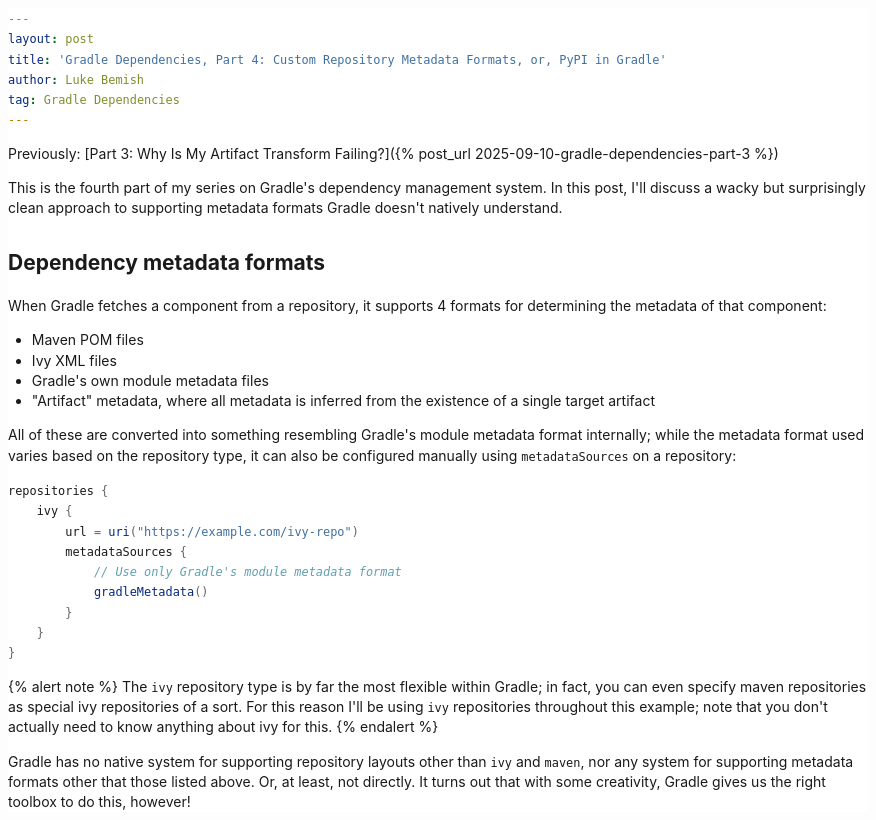 ```yaml
---
layout: post
title: 'Gradle Dependencies, Part 4: Custom Repository Metadata Formats, or, PyPI in Gradle'
author: Luke Bemish
tag: Gradle Dependencies
---
```


Previously: [Part 3: Why Is My Artifact Transform Failing?]({% post_url 2025-09-10-gradle-dependencies-part-3 %})

This is the fourth part of my series on Gradle's dependency management system. In this post, I'll discuss a wacky but surprisingly clean approach to supporting metadata formats Gradle doesn't natively understand.

## Dependency metadata formats

When Gradle fetches a component from a repository, it supports 4 formats for determining the metadata of that component:
- Maven POM files
- Ivy XML files
- Gradle's own module metadata files
- "Artifact" metadata, where all metadata is inferred from the existence of a single target artifact

All of these are converted into something resembling Gradle's module metadata format internally; while the metadata format
used varies based on the repository type, it can also be configured manually using `metadataSources` on a repository:

```gradle
repositories {
    ivy {
        url = uri("https://example.com/ivy-repo")
        metadataSources {
            // Use only Gradle's module metadata format
            gradleMetadata()
        }
    }
}
```

{% alert note %}
The `ivy` repository type is by far the most flexible within Gradle; in fact, you can even specify maven repositories as special ivy repositories of a sort. For this reason I'll be using `ivy` repositories throughout this example; note that you don't actually need to know anything about ivy for this.
{% endalert %}

Gradle has no native system for supporting repository layouts other than `ivy` and `maven`, nor any system for supporting metadata formats other that those listed above. Or, at least, not directly. It turns out that with some creativity, Gradle gives us the right toolbox to do this, however!
